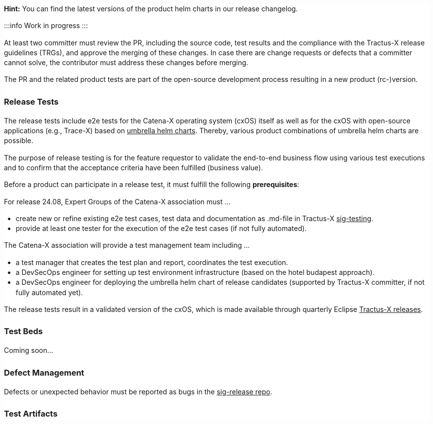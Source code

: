 **Hint:** You can find the latest versions of the product helm charts in our release changelog.

:::info
Work in progress
:::

At least two committer must review the PR, including the source code, test results and the compliance with the Tractus-X release guidelines (TRGs), and approve the merging of these changes. In case there are change requests or defects that a committer cannot solve, the contributor must address these changes before merging.

The PR and the related product tests are part of the open-source development process resulting in a new product (rc-)version.

### Release Tests

The release tests include e2e tests for the Catena-X operating system (cxOS) itself as well as for the cxOS with open-source applications (e.g., Trace-X) based on [umbrella helm charts](https://github.com/eclipse-tractusx/tractus-x-umbrella). Thereby, various product combinations of umbrella helm charts are possible.

The purpose of release testing is for the feature requestor to validate the end-to-end business flow using various test executions and to confirm that the acceptance criteria have been fulfilled (business value).

Before a product can participate in a release test, it must fulfill the following **prerequisites**:

For release 24.08, Expert Groups of the Catena-X association must ...

- create new or refine existing e2e test cases, test data and documentation as .md-file in Tractus-X [sig-testing](https://github.com/eclipse-tractusx/sig-testing).
- provide at least one tester for the execution of the e2e test cases (if not fully automated).

The Catena-X association will provide a test management team including ...

- a test manager that creates the test plan and report, coordinates the test execution.
- a DevSecOps engineer for setting up test environment infrastructure (based on the hotel budapest approach).
- a DevSecOps engineer for deploying the umbrella helm chart of release candidates (supported by Tractus-X committer, if not fully automated yet).

The release tests result in a validated version of the cxOS, which is made available through quarterly Eclipse [Tractus-X releases](https://projects.eclipse.org/projects/automotive.tractusx).

### Test Beds

Coming soon...

### Defect Management

Defects or unexpected behavior must be reported as bugs in the [sig-release repo](https://github.com/eclipse-tractusx/sig-release/issues/new/choose).

### Test Artifacts
